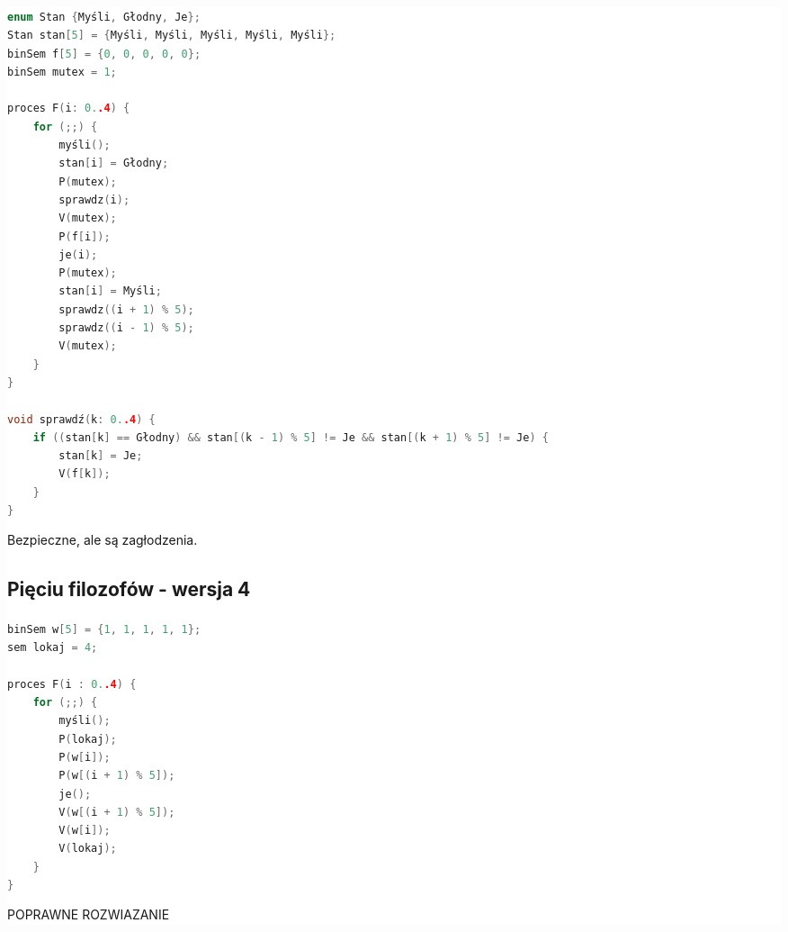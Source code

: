 ```c++
enum Stan {Myśli, Głodny, Je};
Stan stan[5] = {Myśli, Myśli, Myśli, Myśli, Myśli};
binSem f[5] = {0, 0, 0, 0, 0};
binSem mutex = 1;

proces F(i: 0..4) {
	for (;;) {
		myśli();
		stan[i] = Głodny;
		P(mutex);
		sprawdz(i);
		V(mutex);
		P(f[i]);
		je(i);
		P(mutex);
		stan[i] = Myśli;
		sprawdz((i + 1) % 5);
		sprawdz((i - 1) % 5);
		V(mutex);
	}
}

void sprawdź(k: 0..4) {
	if ((stan[k] == Głodny) && stan[(k - 1) % 5] != Je && stan[(k + 1) % 5] != Je) {
		stan[k] = Je;
		V(f[k]);
	}
}
```
Bezpieczne, ale są zagłodzenia.

## Pięciu filozofów - wersja 4

```C++
binSem w[5] = {1, 1, 1, 1, 1};
sem lokaj = 4;

proces F(i : 0..4) {
	for (;;) {
		myśli();
		P(lokaj);
		P(w[i]);
		P(w[(i + 1) % 5]);
		je();
		V(w[(i + 1) % 5]);
		V(w[i]);
		V(lokaj);
	}
}
```
POPRAWNE ROZWIAZANIE

